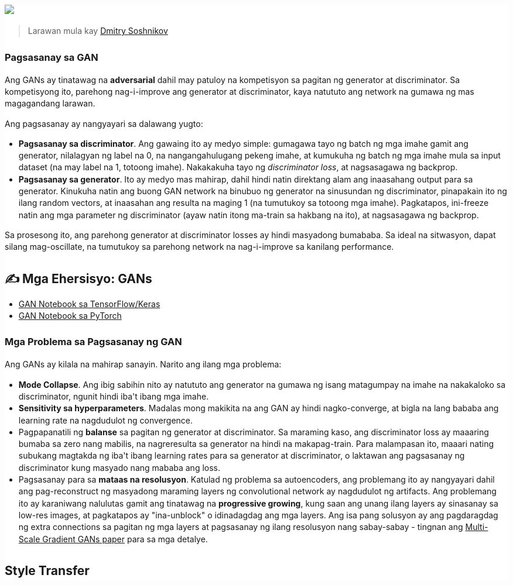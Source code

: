 <img src="images/gan_arch_detail.png" width="70%"/>

> Larawan mula kay [Dmitry Soshnikov](http://soshnikov.com)

### Pagsasanay sa GAN

Ang GANs ay tinatawag na **adversarial** dahil may patuloy na kompetisyon sa pagitan ng generator at discriminator. Sa kompetisyong ito, parehong nag-i-improve ang generator at discriminator, kaya natututo ang network na gumawa ng mas magagandang larawan.

Ang pagsasanay ay nangyayari sa dalawang yugto:

* **Pagsasanay sa discriminator**. Ang gawaing ito ay medyo simple: gumagawa tayo ng batch ng mga imahe gamit ang generator, nilalagyan ng label na 0, na nangangahulugang pekeng imahe, at kumukuha ng batch ng mga imahe mula sa input dataset (na may label na 1, totoong imahe). Nakakakuha tayo ng *discriminator loss*, at nagsasagawa ng backprop.
* **Pagsasanay sa generator**. Ito ay medyo mas mahirap, dahil hindi natin direktang alam ang inaasahang output para sa generator. Kinukuha natin ang buong GAN network na binubuo ng generator na sinusundan ng discriminator, pinapakain ito ng ilang random vectors, at inaasahan ang resulta na maging 1 (na tumutukoy sa totoong mga imahe). Pagkatapos, ini-freeze natin ang mga parameter ng discriminator (ayaw natin itong ma-train sa hakbang na ito), at nagsasagawa ng backprop.

Sa prosesong ito, ang parehong generator at discriminator losses ay hindi masyadong bumababa. Sa ideal na sitwasyon, dapat silang mag-oscillate, na tumutukoy sa parehong network na nag-i-improve sa kanilang performance.

## ✍️ Mga Ehersisyo: GANs

* [GAN Notebook sa TensorFlow/Keras](GANTF.ipynb)
* [GAN Notebook sa PyTorch](GANPyTorch.ipynb)

### Mga Problema sa Pagsasanay ng GAN

Ang GANs ay kilala na mahirap sanayin. Narito ang ilang mga problema:

* **Mode Collapse**. Ang ibig sabihin nito ay natututo ang generator na gumawa ng isang matagumpay na imahe na nakakaloko sa discriminator, ngunit hindi iba't ibang mga imahe.
* **Sensitivity sa hyperparameters**. Madalas mong makikita na ang GAN ay hindi nagko-converge, at bigla na lang bababa ang learning rate na nagdudulot ng convergence.
* Pagpapanatili ng **balanse** sa pagitan ng generator at discriminator. Sa maraming kaso, ang discriminator loss ay maaaring bumaba sa zero nang mabilis, na nagreresulta sa generator na hindi na makapag-train. Para malampasan ito, maaari nating subukang magtakda ng iba't ibang learning rates para sa generator at discriminator, o laktawan ang pagsasanay ng discriminator kung masyado nang mababa ang loss.
* Pagsasanay para sa **mataas na resolusyon**. Katulad ng problema sa autoencoders, ang problemang ito ay nangyayari dahil ang pag-reconstruct ng masyadong maraming layers ng convolutional network ay nagdudulot ng artifacts. Ang problemang ito ay karaniwang nalulutas gamit ang tinatawag na **progressive growing**, kung saan ang unang ilang layers ay sinasanay sa low-res images, at pagkatapos ay "ina-unblock" o idinadagdag ang mga layers. Ang isa pang solusyon ay ang pagdaragdag ng extra connections sa pagitan ng mga layers at pagsasanay ng ilang resolusyon nang sabay-sabay - tingnan ang [Multi-Scale Gradient GANs paper](https://arxiv.org/abs/1903.06048) para sa mga detalye.

## Style Transfer
